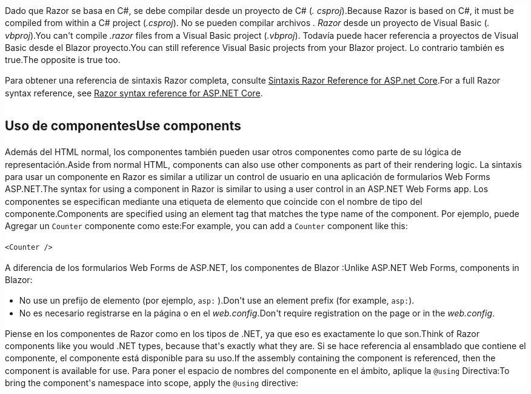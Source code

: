 <span data-ttu-id="7c990-187">Dado que Razor se basa en C#, se debe compilar desde un proyecto de C# (*. csproj*).</span><span class="sxs-lookup"><span data-stu-id="7c990-187">Because Razor is based on C#, it must be compiled from within a C# project (*.csproj*).</span></span> <span data-ttu-id="7c990-188">No se pueden compilar archivos *. Razor* desde un proyecto de Visual Basic (*. vbproj*).</span><span class="sxs-lookup"><span data-stu-id="7c990-188">You can't compile *.razor* files from a Visual Basic project (*.vbproj*).</span></span> <span data-ttu-id="7c990-189">Todavía puede hacer referencia a proyectos de Visual Basic desde el Blazor proyecto.</span><span class="sxs-lookup"><span data-stu-id="7c990-189">You can still reference Visual Basic projects from your Blazor project.</span></span> <span data-ttu-id="7c990-190">Lo contrario también es true.</span><span class="sxs-lookup"><span data-stu-id="7c990-190">The opposite is true too.</span></span>

<span data-ttu-id="7c990-191">Para obtener una referencia de sintaxis Razor completa, consulte [Sintaxis Razor Reference for ASP.net Core](/aspnet/core/mvc/views/razor).</span><span class="sxs-lookup"><span data-stu-id="7c990-191">For a full Razor syntax reference, see [Razor syntax reference for ASP.NET Core](/aspnet/core/mvc/views/razor).</span></span>

## <a name="use-components"></a><span data-ttu-id="7c990-192">Uso de componentes</span><span class="sxs-lookup"><span data-stu-id="7c990-192">Use components</span></span>

<span data-ttu-id="7c990-193">Además del HTML normal, los componentes también pueden usar otros componentes como parte de su lógica de representación.</span><span class="sxs-lookup"><span data-stu-id="7c990-193">Aside from normal HTML, components can also use other components as part of their rendering logic.</span></span> <span data-ttu-id="7c990-194">La sintaxis para usar un componente en Razor es similar a utilizar un control de usuario en una aplicación de formularios Web Forms ASP.NET.</span><span class="sxs-lookup"><span data-stu-id="7c990-194">The syntax for using a component in Razor is similar to using a user control in an ASP.NET Web Forms app.</span></span> <span data-ttu-id="7c990-195">Los componentes se especifican mediante una etiqueta de elemento que coincide con el nombre de tipo del componente.</span><span class="sxs-lookup"><span data-stu-id="7c990-195">Components are specified using an element tag that matches the type name of the component.</span></span> <span data-ttu-id="7c990-196">Por ejemplo, puede Agregar un `Counter` componente como este:</span><span class="sxs-lookup"><span data-stu-id="7c990-196">For example, you can add a `Counter` component like this:</span></span>

```razor
<Counter />
```

<span data-ttu-id="7c990-197">A diferencia de los formularios Web Forms de ASP.NET, los componentes de Blazor :</span><span class="sxs-lookup"><span data-stu-id="7c990-197">Unlike ASP.NET Web Forms, components in Blazor:</span></span>

- <span data-ttu-id="7c990-198">No use un prefijo de elemento (por ejemplo, `asp:` ).</span><span class="sxs-lookup"><span data-stu-id="7c990-198">Don't use an element prefix (for example, `asp:`).</span></span>
- <span data-ttu-id="7c990-199">No es necesario registrarse en la página o en el *web.config*.</span><span class="sxs-lookup"><span data-stu-id="7c990-199">Don't require registration on the page or in the *web.config*.</span></span>

<span data-ttu-id="7c990-200">Piense en los componentes de Razor como en los tipos de .NET, ya que eso es exactamente lo que son.</span><span class="sxs-lookup"><span data-stu-id="7c990-200">Think of Razor components like you would .NET types, because that's exactly what they are.</span></span> <span data-ttu-id="7c990-201">Si se hace referencia al ensamblado que contiene el componente, el componente está disponible para su uso.</span><span class="sxs-lookup"><span data-stu-id="7c990-201">If the assembly containing the component is referenced, then the component is available for use.</span></span> <span data-ttu-id="7c990-202">Para poner el espacio de nombres del componente en el ámbito, aplique la `@using` Directiva:</span><span class="sxs-lookup"><span data-stu-id="7c990-202">To bring the component's namespace into scope, apply the `@using` directive:</span></span>
